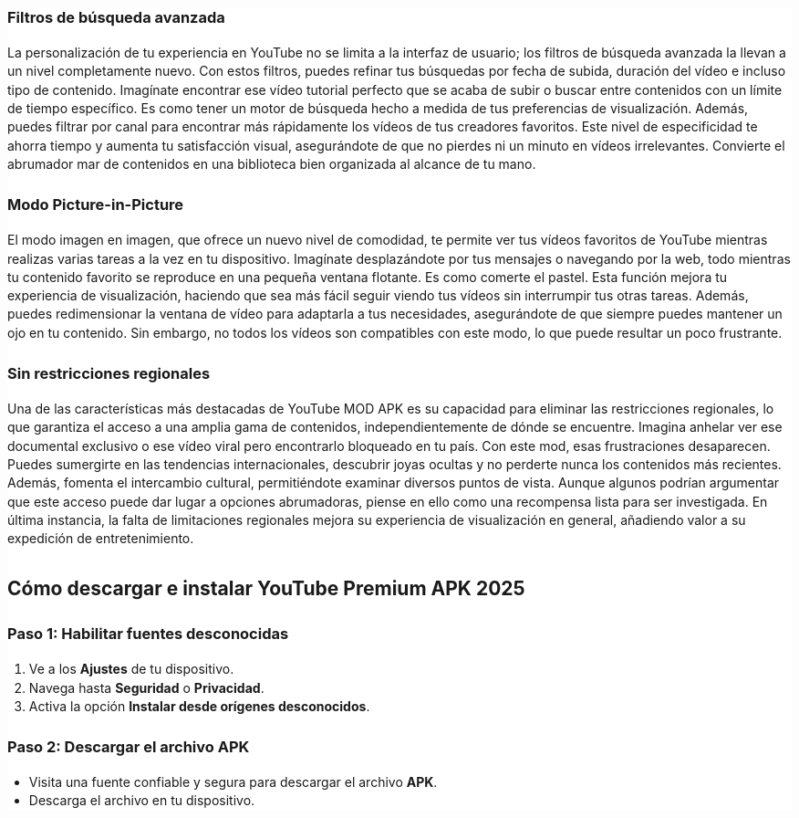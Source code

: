 ### Filtros de búsqueda avanzada

La personalización de tu experiencia en YouTube no se limita a la interfaz de usuario; los filtros de búsqueda avanzada la llevan a un nivel completamente nuevo. Con estos filtros, puedes refinar tus búsquedas por fecha de subida, duración del vídeo e incluso tipo de contenido.
Imagínate encontrar ese vídeo tutorial perfecto que se acaba de subir o buscar entre contenidos con un límite de tiempo específico. Es como tener un motor de búsqueda hecho a medida de tus preferencias de visualización.
Además, puedes filtrar por canal para encontrar más rápidamente los vídeos de tus creadores favoritos. Este nivel de especificidad te ahorra tiempo y aumenta tu satisfacción visual, asegurándote de que no pierdes ni un minuto en vídeos irrelevantes.
Convierte el abrumador mar de contenidos en una biblioteca bien organizada al alcance de tu mano.

### Modo Picture-in-Picture

El modo imagen en imagen, que ofrece un nuevo nivel de comodidad, te permite ver tus vídeos favoritos de YouTube mientras realizas varias tareas a la vez en tu dispositivo.
Imagínate desplazándote por tus mensajes o navegando por la web, todo mientras tu contenido favorito se reproduce en una pequeña ventana flotante. Es como comerte el pastel. Esta función mejora tu experiencia de visualización, haciendo que sea más fácil seguir viendo tus vídeos sin interrumpir tus otras tareas.
Además, puedes redimensionar la ventana de vídeo para adaptarla a tus necesidades, asegurándote de que siempre puedes mantener un ojo en tu contenido. Sin embargo, no todos los vídeos son compatibles con este modo, lo que puede resultar un poco frustrante.

### Sin restricciones regionales

Una de las características más destacadas de YouTube MOD APK es su capacidad para eliminar las restricciones regionales, lo que garantiza el acceso a una amplia gama de contenidos, independientemente de dónde se encuentre.
Imagina anhelar ver ese documental exclusivo o ese vídeo viral pero encontrarlo bloqueado en tu país. Con este mod, esas frustraciones desaparecen. Puedes sumergirte en las tendencias internacionales, descubrir joyas ocultas y no perderte nunca los contenidos más recientes.
Además, fomenta el intercambio cultural, permitiéndote examinar diversos puntos de vista. Aunque algunos podrían argumentar que este acceso puede dar lugar a opciones abrumadoras, piense en ello como una recompensa lista para ser investigada.
En última instancia, la falta de limitaciones regionales mejora su experiencia de visualización en general, añadiendo valor a su expedición de entretenimiento.

## Cómo descargar e instalar YouTube Premium APK 2025

### Paso 1: Habilitar fuentes desconocidas

1. Ve a los **Ajustes** de tu dispositivo.
2. Navega hasta **Seguridad** o **Privacidad**.
3. Activa la opción **Instalar desde orígenes desconocidos**.

### Paso 2: Descargar el archivo APK

- Visita una fuente confiable y segura para descargar el archivo **APK**.
- Descarga el archivo en tu dispositivo.
